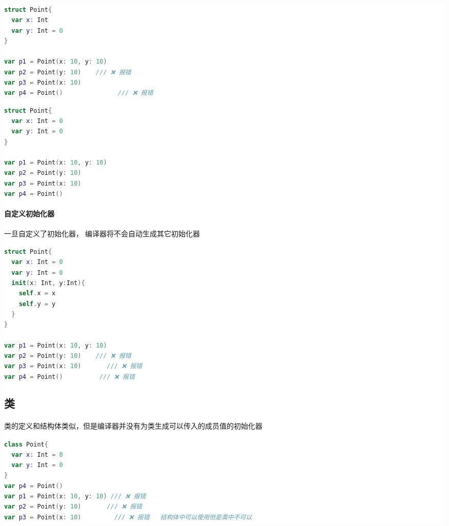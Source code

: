 ```swift
struct Point{
  var x: Int
  var y: Int = 0
}

var p1 = Point(x: 10, y: 10)
var p2 = Point(y: 10)  	 /// ❌ 报错
var p3 = Point(x: 10) 		 
var p4 = Point()			   /// ❌ 报错
```

```swift
struct Point{
  var x: Int = 0
  var y: Int = 0
}

var p1 = Point(x: 10, y: 10)
var p2 = Point(y: 10)  	 
var p3 = Point(x: 10) 		 
var p4 = Point()			   
```



#### 自定义初始化器

一旦自定义了初始化器， 编译器将不会自动生成其它初始化器

```swift
struct Point{
  var x: Int = 0
  var y: Int = 0
  init(x: Int, y:Int){
    self.x = x
    self.y = y 
  }
}

var p1 = Point(x: 10, y: 10)
var p2 = Point(y: 10)    /// ❌ 报错
var p3 = Point(x: 10)   	/// ❌ 报错
var p4 = Point()	      /// ❌ 报错
```



## 类

类的定义和结构体类似，但是编译器并没有为类生成可以传入的成员值的初始化器

```swift
class Point{
  var x: Int = 0
  var y: Int = 0
}
var p4 = Point()	      
var p1 = Point(x: 10, y: 10) /// ❌ 报错
var p2 = Point(y: 10)       /// ❌ 报错
var p3 = Point(x: 10)   	  /// ❌ 报错   结构体中可以使用但是类中不可以
```
